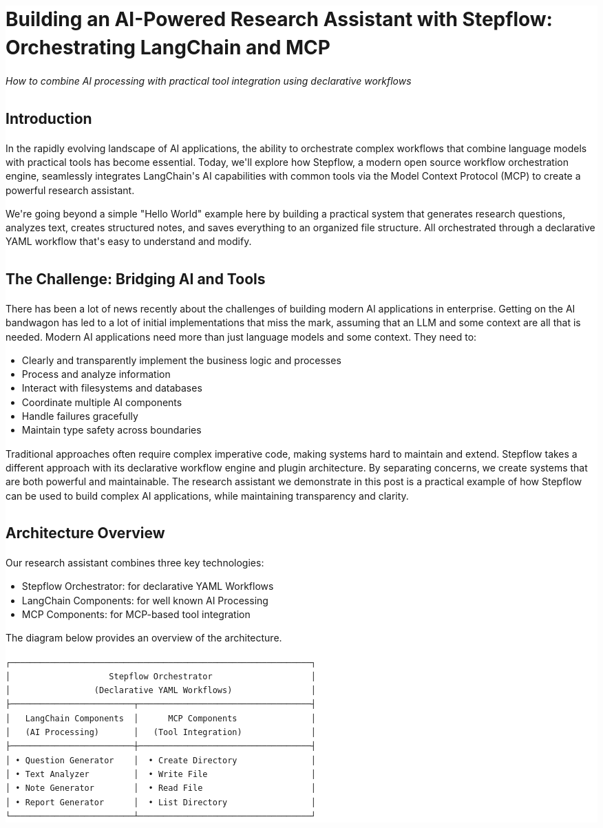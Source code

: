 # Building an AI-Powered Research Assistant with Stepflow: Orchestrating LangChain and MCP

*How to combine AI processing with practical tool integration using declarative workflows*

## Introduction

In the rapidly evolving landscape of AI applications, the ability to orchestrate complex workflows that combine language models with practical tools has become essential. Today, we'll explore how Stepflow, a modern open source workflow orchestration engine, seamlessly integrates LangChain's AI capabilities with common tools via the Model Context Protocol (MCP) to create a powerful research assistant.

We're going beyond a simple "Hello World" example here by building a practical system that generates research questions, analyzes text, creates structured notes, and saves everything to an organized file structure. All orchestrated through a declarative YAML workflow that's easy to understand and modify.

## The Challenge: Bridging AI and Tools

There has been a lot of news recently about the challenges of building modern AI applications in enterprise. Getting on the AI bandwagon has led to a lot of initial implementations that miss the mark, assuming that an LLM and some context are all that is needed. Modern AI applications need more than just language models and some context. They need to:
- Clearly and transparently implement the business logic and processes
- Process and analyze information
- Interact with filesystems and databases
- Coordinate multiple AI components
- Handle failures gracefully
- Maintain type safety across boundaries

Traditional approaches often require complex imperative code, making systems hard to maintain and extend. Stepflow takes a different approach with its declarative workflow engine and plugin architecture. By separating concerns, we create systems that are both powerful and maintainable. The research assistant we demonstrate in this post is a practical example of how Stepflow can be used to build complex AI applications, while maintaining transparency and clarity.

## Architecture Overview

Our research assistant combines three key technologies:
- Stepflow Orchestrator: for declarative YAML Workflows
- LangChain Components: for well known AI Processing
- MCP Components: for MCP-based tool integration

The diagram below provides an overview of the architecture. 

```
┌─────────────────────────────────────────────────────────────┐
│                    Stepflow Orchestrator                    │
│                 (Declarative YAML Workflows)                │
├─────────────────────────┬───────────────────────────────────┤
│   LangChain Components  │      MCP Components               │
│   (AI Processing)       │   (Tool Integration)              │
├─────────────────────────┼───────────────────────────────────┤
│ • Question Generator    │  • Create Directory               │
│ • Text Analyzer         │  • Write File                     │
│ • Note Generator        │  • Read File                      │
│ • Report Generator      │  • List Directory                 │
└─────────────────────────┴───────────────────────────────────┘
```
